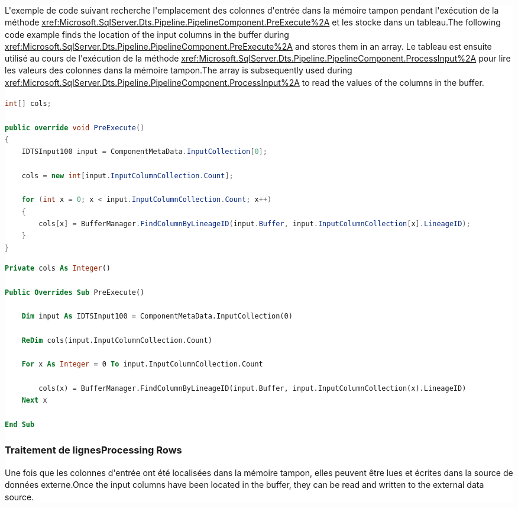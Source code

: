 <span data-ttu-id="d8ef6-147">L'exemple de code suivant recherche l'emplacement des colonnes d'entrée dans la mémoire tampon pendant l'exécution de la méthode <xref:Microsoft.SqlServer.Dts.Pipeline.PipelineComponent.PreExecute%2A> et les stocke dans un tableau.</span><span class="sxs-lookup"><span data-stu-id="d8ef6-147">The following code example finds the location of the input columns in the buffer during <xref:Microsoft.SqlServer.Dts.Pipeline.PipelineComponent.PreExecute%2A> and stores them in an array.</span></span> <span data-ttu-id="d8ef6-148">Le tableau est ensuite utilisé au cours de l'exécution de la méthode <xref:Microsoft.SqlServer.Dts.Pipeline.PipelineComponent.ProcessInput%2A> pour lire les valeurs des colonnes dans la mémoire tampon.</span><span class="sxs-lookup"><span data-stu-id="d8ef6-148">The array is subsequently used during <xref:Microsoft.SqlServer.Dts.Pipeline.PipelineComponent.ProcessInput%2A> to read the values of the columns in the buffer.</span></span>

```csharp
int[] cols;

public override void PreExecute()
{
    IDTSInput100 input = ComponentMetaData.InputCollection[0];

    cols = new int[input.InputColumnCollection.Count];

    for (int x = 0; x < input.InputColumnCollection.Count; x++)
    {
        cols[x] = BufferManager.FindColumnByLineageID(input.Buffer, input.InputColumnCollection[x].LineageID);
    }
}
```

```vb
Private cols As Integer()

Public Overrides Sub PreExecute()

    Dim input As IDTSInput100 = ComponentMetaData.InputCollection(0)

    ReDim cols(input.InputColumnCollection.Count)

    For x As Integer = 0 To input.InputColumnCollection.Count

        cols(x) = BufferManager.FindColumnByLineageID(input.Buffer, input.InputColumnCollection(x).LineageID)
    Next x

End Sub
```

### <a name="processing-rows"></a><span data-ttu-id="d8ef6-149">Traitement de lignes</span><span class="sxs-lookup"><span data-stu-id="d8ef6-149">Processing Rows</span></span>
 <span data-ttu-id="d8ef6-150">Une fois que les colonnes d'entrée ont été localisées dans la mémoire tampon, elles peuvent être lues et écrites dans la source de données externe.</span><span class="sxs-lookup"><span data-stu-id="d8ef6-150">Once the input columns have been located in the buffer, they can be read and written to the external data source.</span></span>
